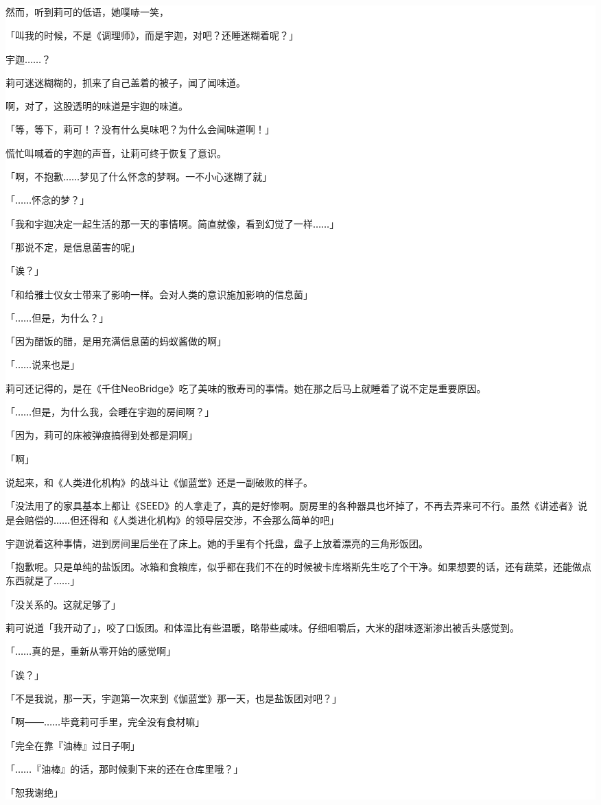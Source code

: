 然而，听到莉可的低语，她噗哧一笑，

「叫我的时候，不是《调理师》，而是宇迦，对吧？还睡迷糊着呢？」

宇迦……？

莉可迷迷糊糊的，抓来了自己盖着的被子，闻了闻味道。

啊，对了，这股透明的味道是宇迦的味道。

「等，等下，莉可！？没有什么臭味吧？为什么会闻味道啊！」

慌忙叫喊着的宇迦的声音，让莉可终于恢复了意识。

「啊，不抱歉……梦见了什么怀念的梦啊。一不小心迷糊了就」

「……怀念的梦？」

「我和宇迦决定一起生活的那一天的事情啊。简直就像，看到幻觉了一样……」

「那说不定，是信息菌害的呢」

「诶？」

「和给雅士仪女士带来了影响一样。会对人类的意识施加影响的信息菌」

「……但是，为什么？」

「因为醋饭的醋，是用充满信息菌的蚂蚁酱做的啊」

「……说来也是」

莉可还记得的，是在《千住NeoBridge》吃了美味的散寿司的事情。她在那之后马上就睡着了说不定是重要原因。

「……但是，为什么我，会睡在宇迦的房间啊？」

「因为，莉可的床被弹痕搞得到处都是洞啊」

「啊」

说起来，和《人类进化机构》的战斗让《伽蓝堂》还是一副破败的样子。

「没法用了的家具基本上都让《SEED》的人拿走了，真的是好惨啊。厨房里的各种器具也坏掉了，不再去弄来可不行。虽然《讲述者》说是会赔偿的……但还得和《人类进化机构》的领导层交涉，不会那么简单的吧」

宇迦说着这种事情，进到房间里后坐在了床上。她的手里有个托盘，盘子上放着漂亮的三角形饭团。

「抱歉呢。只是单纯的盐饭团。冰箱和食粮库，似乎都在我们不在的时候被卡库塔斯先生吃了个干净。如果想要的话，还有蔬菜，还能做点东西就是了……」

「没关系的。这就足够了」

莉可说道「我开动了」，咬了口饭团。和体温比有些温暖，略带些咸味。仔细咀嚼后，大米的甜味逐渐渗出被舌头感觉到。

「……真的是，重新从零开始的感觉啊」

「诶？」

「不是我说，那一天，宇迦第一次来到《伽蓝堂》那一天，也是盐饭团对吧？」

「啊——……毕竟莉可手里，完全没有食材嘛」

「完全在靠『油棒』过日子啊」

「……『油棒』的话，那时候剩下来的还在仓库里哦？」

「恕我谢绝」
